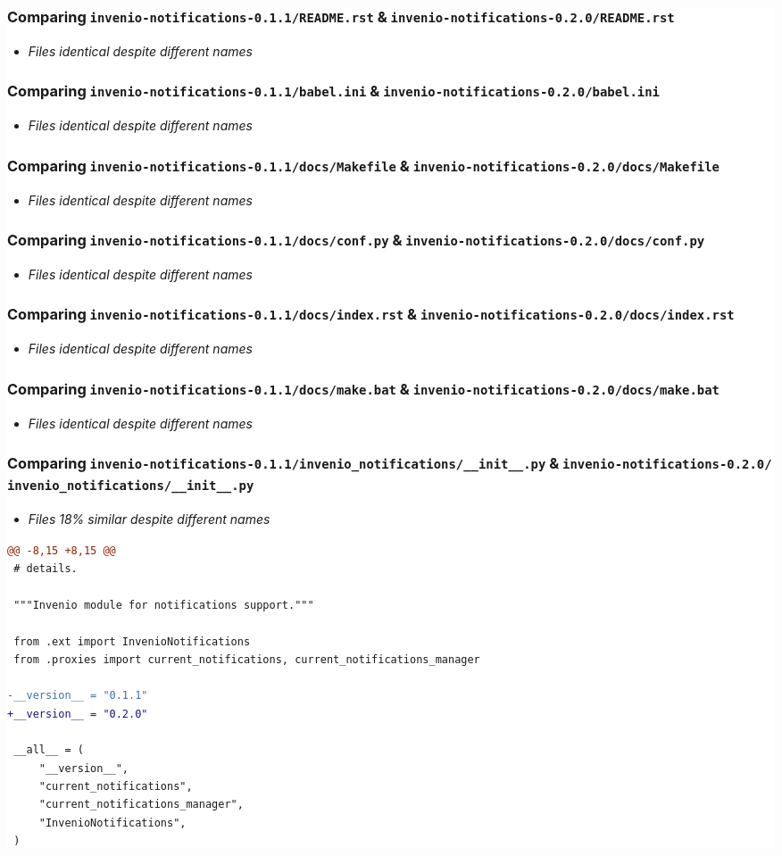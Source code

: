 ### Comparing `invenio-notifications-0.1.1/README.rst` & `invenio-notifications-0.2.0/README.rst`

 * *Files identical despite different names*

### Comparing `invenio-notifications-0.1.1/babel.ini` & `invenio-notifications-0.2.0/babel.ini`

 * *Files identical despite different names*

### Comparing `invenio-notifications-0.1.1/docs/Makefile` & `invenio-notifications-0.2.0/docs/Makefile`

 * *Files identical despite different names*

### Comparing `invenio-notifications-0.1.1/docs/conf.py` & `invenio-notifications-0.2.0/docs/conf.py`

 * *Files identical despite different names*

### Comparing `invenio-notifications-0.1.1/docs/index.rst` & `invenio-notifications-0.2.0/docs/index.rst`

 * *Files identical despite different names*

### Comparing `invenio-notifications-0.1.1/docs/make.bat` & `invenio-notifications-0.2.0/docs/make.bat`

 * *Files identical despite different names*

### Comparing `invenio-notifications-0.1.1/invenio_notifications/__init__.py` & `invenio-notifications-0.2.0/invenio_notifications/__init__.py`

 * *Files 18% similar despite different names*

```diff
@@ -8,15 +8,15 @@
 # details.
 
 """Invenio module for notifications support."""
 
 from .ext import InvenioNotifications
 from .proxies import current_notifications, current_notifications_manager
 
-__version__ = "0.1.1"
+__version__ = "0.2.0"
 
 __all__ = (
     "__version__",
     "current_notifications",
     "current_notifications_manager",
     "InvenioNotifications",
 )
```
